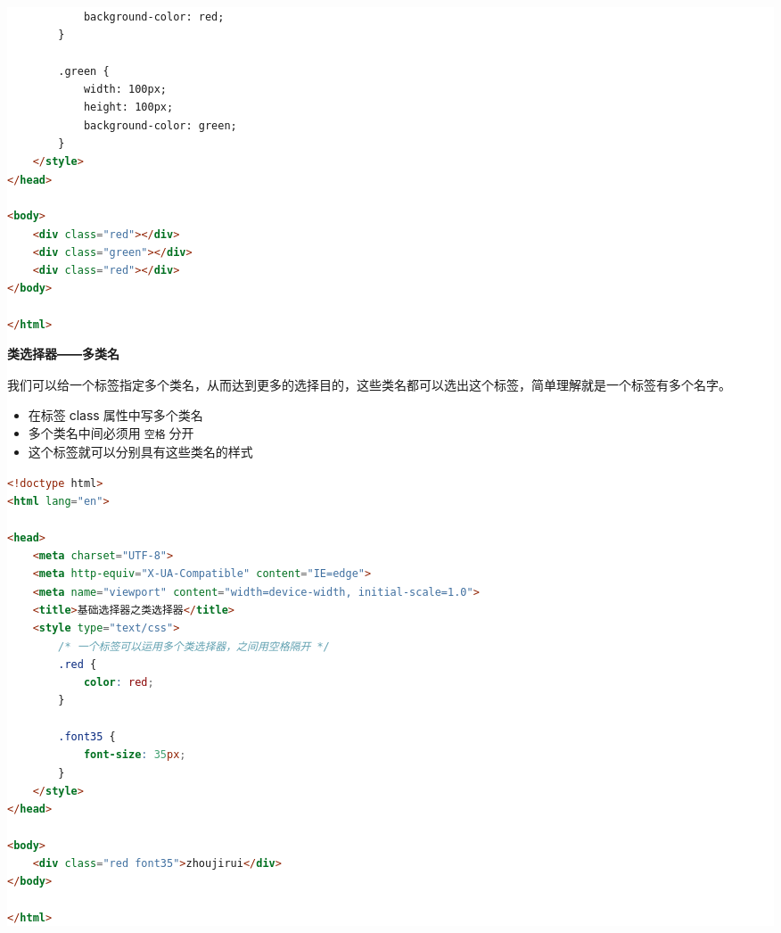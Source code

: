 ```html
            background-color: red;
        }

        .green {
            width: 100px;
            height: 100px;
            background-color: green;
        }
    </style>
</head>

<body>
    <div class="red"></div>
    <div class="green"></div>
    <div class="red"></div>
</body>

</html>
```

**类选择器——多类名**

我们可以给一个标签指定多个类名，从而达到更多的选择目的，这些类名都可以选出这个标签，简单理解就是一个标签有多个名字。

- 在标签 class 属性中写多个类名
- 多个类名中间必须用 `空格` 分开
- 这个标签就可以分别具有这些类名的样式

```html
<!doctype html>
<html lang="en">

<head>
    <meta charset="UTF-8">
    <meta http-equiv="X-UA-Compatible" content="IE=edge">
    <meta name="viewport" content="width=device-width, initial-scale=1.0">
    <title>基础选择器之类选择器</title>
    <style type="text/css">
        /* 一个标签可以运用多个类选择器，之间用空格隔开 */
        .red {
            color: red;
        }

        .font35 {
            font-size: 35px;
        }
    </style>
</head>

<body>
    <div class="red font35">zhoujirui</div>
</body>

</html>
```
